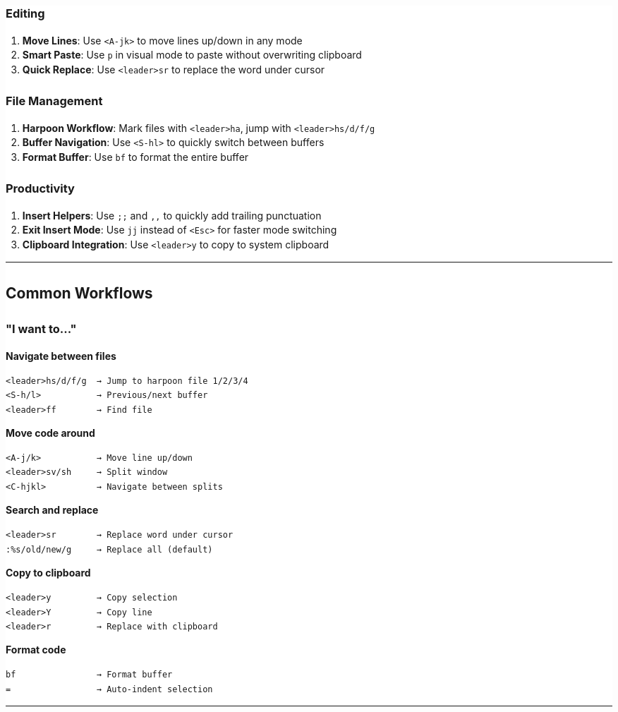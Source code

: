 ### Editing

1. **Move Lines**: Use `<A-jk>` to move lines up/down in any mode
2. **Smart Paste**: Use `p` in visual mode to paste without overwriting clipboard
3. **Quick Replace**: Use `<leader>sr` to replace the word under cursor

### File Management

1. **Harpoon Workflow**: Mark files with `<leader>ha`, jump with `<leader>hs/d/f/g`
2. **Buffer Navigation**: Use `<S-hl>` to quickly switch between buffers
3. **Format Buffer**: Use `bf` to format the entire buffer

### Productivity

1. **Insert Helpers**: Use `;;` and `,,` to quickly add trailing punctuation
2. **Exit Insert Mode**: Use `jj` instead of `<Esc>` for faster mode switching
3. **Clipboard Integration**: Use `<leader>y` to copy to system clipboard

---

## Common Workflows

### "I want to..."

**Navigate between files**
```
<leader>hs/d/f/g  → Jump to harpoon file 1/2/3/4
<S-h/l>           → Previous/next buffer
<leader>ff        → Find file
```

**Move code around**
```
<A-j/k>           → Move line up/down
<leader>sv/sh     → Split window
<C-hjkl>          → Navigate between splits
```

**Search and replace**
```
<leader>sr        → Replace word under cursor
:%s/old/new/g     → Replace all (default)
```

**Copy to clipboard**
```
<leader>y         → Copy selection
<leader>Y         → Copy line
<leader>r         → Replace with clipboard
```

**Format code**
```
bf                → Format buffer
=                 → Auto-indent selection
```

---